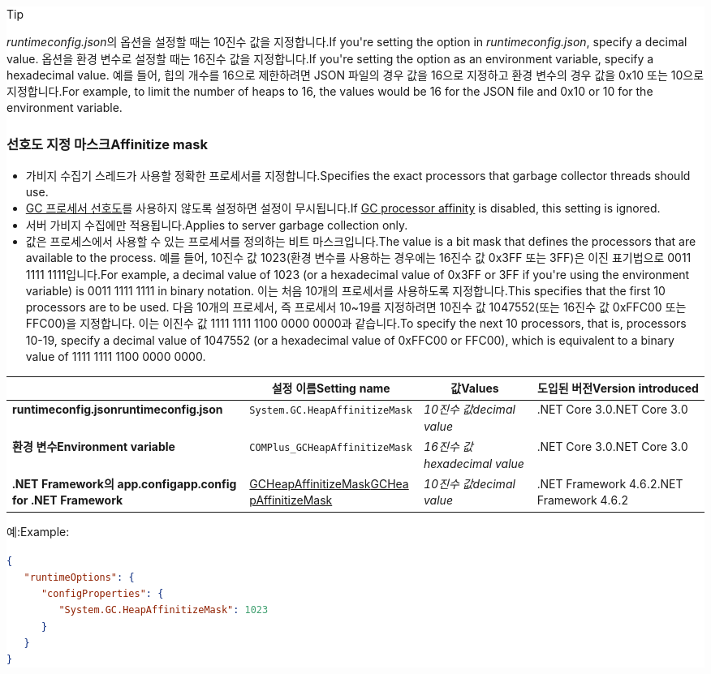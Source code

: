 > [!TIP]
> <span data-ttu-id="c5bfa-209">*runtimeconfig.json*의 옵션을 설정할 때는 10진수 값을 지정합니다.</span><span class="sxs-lookup"><span data-stu-id="c5bfa-209">If you're setting the option in *runtimeconfig.json*, specify a decimal value.</span></span> <span data-ttu-id="c5bfa-210">옵션을 환경 변수로 설정할 때는 16진수 값을 지정합니다.</span><span class="sxs-lookup"><span data-stu-id="c5bfa-210">If you're setting the option as an environment variable, specify a hexadecimal value.</span></span> <span data-ttu-id="c5bfa-211">예를 들어, 힙의 개수를 16으로 제한하려면 JSON 파일의 경우 값을 16으로 지정하고 환경 변수의 경우 값을 0x10 또는 10으로 지정합니다.</span><span class="sxs-lookup"><span data-stu-id="c5bfa-211">For example, to limit the number of heaps to 16, the values would be 16 for the JSON file and 0x10 or 10 for the environment variable.</span></span>

### <a name="affinitize-mask"></a><span data-ttu-id="c5bfa-212">선호도 지정 마스크</span><span class="sxs-lookup"><span data-stu-id="c5bfa-212">Affinitize mask</span></span>

- <span data-ttu-id="c5bfa-213">가비지 수집기 스레드가 사용할 정확한 프로세서를 지정합니다.</span><span class="sxs-lookup"><span data-stu-id="c5bfa-213">Specifies the exact processors that garbage collector threads should use.</span></span>
- <span data-ttu-id="c5bfa-214">[GC 프로세서 선호도](#affinitize)를 사용하지 않도록 설정하면 설정이 무시됩니다.</span><span class="sxs-lookup"><span data-stu-id="c5bfa-214">If [GC processor affinity](#affinitize) is disabled, this setting is ignored.</span></span>
- <span data-ttu-id="c5bfa-215">서버 가비지 수집에만 적용됩니다.</span><span class="sxs-lookup"><span data-stu-id="c5bfa-215">Applies to server garbage collection only.</span></span>
- <span data-ttu-id="c5bfa-216">값은 프로세스에서 사용할 수 있는 프로세서를 정의하는 비트 마스크입니다.</span><span class="sxs-lookup"><span data-stu-id="c5bfa-216">The value is a bit mask that defines the processors that are available to the process.</span></span> <span data-ttu-id="c5bfa-217">예를 들어, 10진수 값 1023(환경 변수를 사용하는 경우에는 16진수 값 0x3FF 또는 3FF)은 이진 표기법으로 0011 1111 1111입니다.</span><span class="sxs-lookup"><span data-stu-id="c5bfa-217">For example, a decimal value of 1023 (or a hexadecimal value of 0x3FF or 3FF if you're using the environment variable) is 0011 1111 1111 in binary notation.</span></span> <span data-ttu-id="c5bfa-218">이는 처음 10개의 프로세서를 사용하도록 지정합니다.</span><span class="sxs-lookup"><span data-stu-id="c5bfa-218">This specifies that the first 10 processors are to be used.</span></span> <span data-ttu-id="c5bfa-219">다음 10개의 프로세서, 즉 프로세서 10~19를 지정하려면 10진수 값 1047552(또는 16진수 값 0xFFC00 또는 FFC00)을 지정합니다. 이는 이진수 값 1111 1111 1100 0000 0000과 같습니다.</span><span class="sxs-lookup"><span data-stu-id="c5bfa-219">To specify the next 10 processors, that is, processors 10-19, specify a decimal value of 1047552 (or a hexadecimal value of 0xFFC00 or FFC00), which is equivalent to a binary value of 1111 1111 1100 0000 0000.</span></span>

| | <span data-ttu-id="c5bfa-220">설정 이름</span><span class="sxs-lookup"><span data-stu-id="c5bfa-220">Setting name</span></span> | <span data-ttu-id="c5bfa-221">값</span><span class="sxs-lookup"><span data-stu-id="c5bfa-221">Values</span></span> | <span data-ttu-id="c5bfa-222">도입된 버전</span><span class="sxs-lookup"><span data-stu-id="c5bfa-222">Version introduced</span></span> |
| - | - | - | - |
| <span data-ttu-id="c5bfa-223">**runtimeconfig.json**</span><span class="sxs-lookup"><span data-stu-id="c5bfa-223">**runtimeconfig.json**</span></span> | `System.GC.HeapAffinitizeMask` | <span data-ttu-id="c5bfa-224">*10진수 값*</span><span class="sxs-lookup"><span data-stu-id="c5bfa-224">*decimal value*</span></span> | <span data-ttu-id="c5bfa-225">.NET Core 3.0</span><span class="sxs-lookup"><span data-stu-id="c5bfa-225">.NET Core 3.0</span></span> |
| <span data-ttu-id="c5bfa-226">**환경 변수**</span><span class="sxs-lookup"><span data-stu-id="c5bfa-226">**Environment variable**</span></span> | `COMPlus_GCHeapAffinitizeMask` | <span data-ttu-id="c5bfa-227">*16진수 값*</span><span class="sxs-lookup"><span data-stu-id="c5bfa-227">*hexadecimal value*</span></span> | <span data-ttu-id="c5bfa-228">.NET Core 3.0</span><span class="sxs-lookup"><span data-stu-id="c5bfa-228">.NET Core 3.0</span></span> |
| <span data-ttu-id="c5bfa-229">**.NET Framework의 app.config**</span><span class="sxs-lookup"><span data-stu-id="c5bfa-229">**app.config for .NET Framework**</span></span> | [<span data-ttu-id="c5bfa-230">GCHeapAffinitizeMask</span><span class="sxs-lookup"><span data-stu-id="c5bfa-230">GCHeapAffinitizeMask</span></span>](../../framework/configure-apps/file-schema/runtime/gcheapaffinitizemask-element.md) | <span data-ttu-id="c5bfa-231">*10진수 값*</span><span class="sxs-lookup"><span data-stu-id="c5bfa-231">*decimal value*</span></span> | <span data-ttu-id="c5bfa-232">.NET Framework 4.6.2</span><span class="sxs-lookup"><span data-stu-id="c5bfa-232">.NET Framework 4.6.2</span></span> |

<span data-ttu-id="c5bfa-233">예:</span><span class="sxs-lookup"><span data-stu-id="c5bfa-233">Example:</span></span>

```json
{
   "runtimeOptions": {
      "configProperties": {
         "System.GC.HeapAffinitizeMask": 1023
      }
   }
}
```

